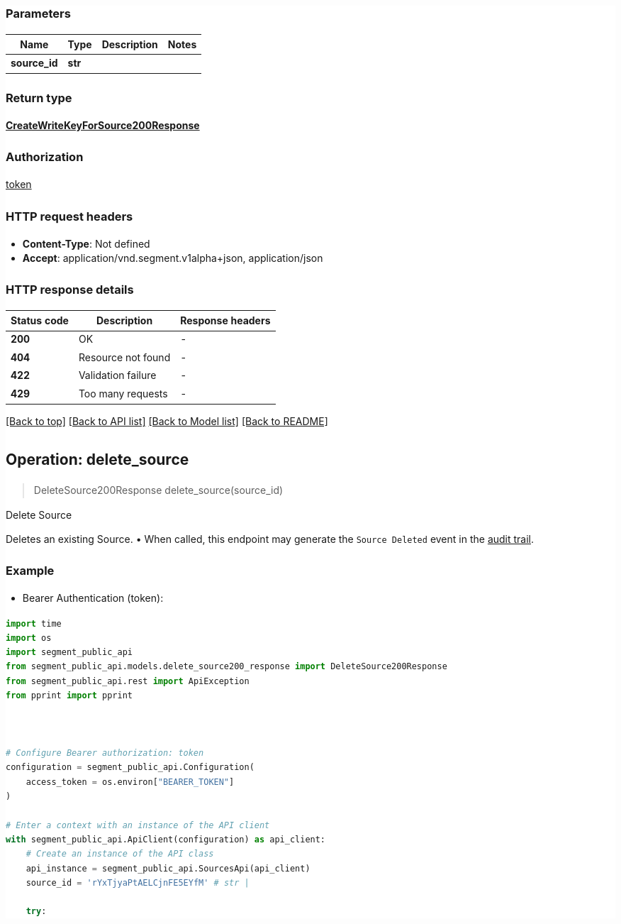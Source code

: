 

### Parameters

Name | Type | Description  | Notes
------------- | ------------- | ------------- | -------------
 **source_id** | **str**|  | 

### Return type

[**CreateWriteKeyForSource200Response**](CreateWriteKeyForSource200Response.md)

### Authorization

[token](../README.md#token)

### HTTP request headers

 - **Content-Type**: Not defined
 - **Accept**: application/vnd.segment.v1alpha+json, application/json

### HTTP response details
| Status code | Description | Response headers |
|-------------|-------------|------------------|
**200** | OK |  -  |
**404** | Resource not found |  -  |
**422** | Validation failure |  -  |
**429** | Too many requests |  -  |

[[Back to top]](#) [[Back to API list]](../README.md#documentation-for-api-endpoints) [[Back to Model list]](../README.md#documentation-for-models) [[Back to README]](../README.md)


## Operation: delete_source

> DeleteSource200Response delete_source(source_id)

Delete Source

Deletes an existing Source.    • When called, this endpoint may generate the `Source Deleted` event in the [audit trail](/tag/Audit-Trail).       

### Example

* Bearer Authentication (token):
```python
import time
import os
import segment_public_api
from segment_public_api.models.delete_source200_response import DeleteSource200Response
from segment_public_api.rest import ApiException
from pprint import pprint



# Configure Bearer authorization: token
configuration = segment_public_api.Configuration(
    access_token = os.environ["BEARER_TOKEN"]
)

# Enter a context with an instance of the API client
with segment_public_api.ApiClient(configuration) as api_client:
    # Create an instance of the API class
    api_instance = segment_public_api.SourcesApi(api_client)
    source_id = 'rYxTjyaPtAELCjnFE5EYfM' # str | 

    try:
```